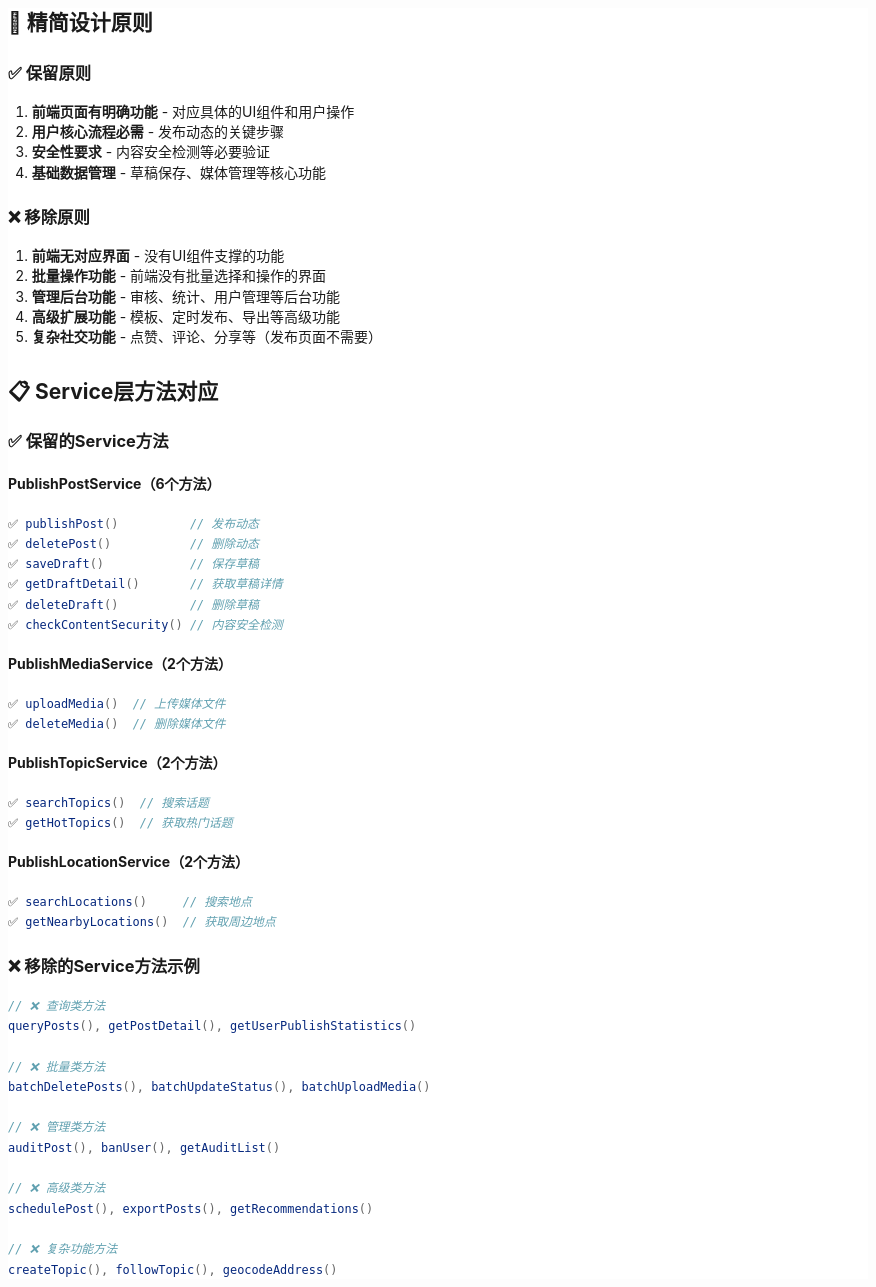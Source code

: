 ## 🎯 **精简设计原则**

### ✅ **保留原则**
1. **前端页面有明确功能** - 对应具体的UI组件和用户操作
2. **用户核心流程必需** - 发布动态的关键步骤
3. **安全性要求** - 内容安全检测等必要验证
4. **基础数据管理** - 草稿保存、媒体管理等核心功能

### ❌ **移除原则**
1. **前端无对应界面** - 没有UI组件支撑的功能
2. **批量操作功能** - 前端没有批量选择和操作的界面
3. **管理后台功能** - 审核、统计、用户管理等后台功能
4. **高级扩展功能** - 模板、定时发布、导出等高级功能
5. **复杂社交功能** - 点赞、评论、分享等（发布页面不需要）

## 📋 **Service层方法对应**

### ✅ **保留的Service方法**

#### **PublishPostService（6个方法）**
```java
✅ publishPost()          // 发布动态
✅ deletePost()           // 删除动态  
✅ saveDraft()            // 保存草稿
✅ getDraftDetail()       // 获取草稿详情
✅ deleteDraft()          // 删除草稿
✅ checkContentSecurity() // 内容安全检测
```

#### **PublishMediaService（2个方法）**
```java
✅ uploadMedia()  // 上传媒体文件
✅ deleteMedia()  // 删除媒体文件
```

#### **PublishTopicService（2个方法）**
```java
✅ searchTopics()  // 搜索话题
✅ getHotTopics()  // 获取热门话题
```

#### **PublishLocationService（2个方法）**
```java
✅ searchLocations()     // 搜索地点
✅ getNearbyLocations()  // 获取周边地点
```

### ❌ **移除的Service方法示例**
```java
// ❌ 查询类方法
queryPosts(), getPostDetail(), getUserPublishStatistics()

// ❌ 批量类方法  
batchDeletePosts(), batchUpdateStatus(), batchUploadMedia()

// ❌ 管理类方法
auditPost(), banUser(), getAuditList()

// ❌ 高级类方法
schedulePost(), exportPosts(), getRecommendations()

// ❌ 复杂功能方法
createTopic(), followTopic(), geocodeAddress()
```